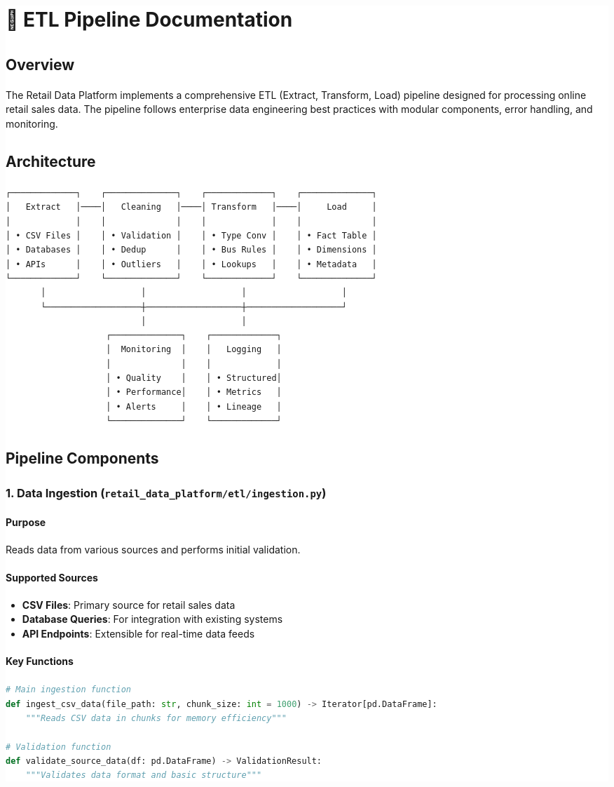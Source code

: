 # 🔄 **ETL Pipeline Documentation**

## Overview

The Retail Data Platform implements a comprehensive ETL (Extract, Transform, Load) pipeline designed for processing online retail sales data. The pipeline follows enterprise data engineering best practices with modular components, error handling, and monitoring.

## Architecture

```
┌─────────────┐    ┌──────────────┐    ┌─────────────┐    ┌──────────────┐
│   Extract   │────│   Cleaning   │────│ Transform   │────│     Load     │
│             │    │              │    │             │    │              │
│ • CSV Files │    │ • Validation │    │ • Type Conv │    │ • Fact Table │
│ • Databases │    │ • Dedup      │    │ • Bus Rules │    │ • Dimensions │
│ • APIs      │    │ • Outliers   │    │ • Lookups   │    │ • Metadata   │
└─────────────┘    └──────────────┘    └─────────────┘    └──────────────┘
       │                   │                   │                   │
       └───────────────────┼───────────────────┼───────────────────┘
                           │                   │
                    ┌──────────────┐    ┌─────────────┐
                    │  Monitoring  │    │   Logging   │
                    │              │    │             │
                    │ • Quality    │    │ • Structured│
                    │ • Performance│    │ • Metrics   │
                    │ • Alerts     │    │ • Lineage   │
                    └──────────────┘    └─────────────┘
```

## Pipeline Components

### 1. Data Ingestion (`retail_data_platform/etl/ingestion.py`)

#### Purpose
Reads data from various sources and performs initial validation.

#### Supported Sources
- **CSV Files**: Primary source for retail sales data
- **Database Queries**: For integration with existing systems
- **API Endpoints**: Extensible for real-time data feeds

#### Key Functions
```python
# Main ingestion function
def ingest_csv_data(file_path: str, chunk_size: int = 1000) -> Iterator[pd.DataFrame]:
    """Reads CSV data in chunks for memory efficiency"""

# Validation function  
def validate_source_data(df: pd.DataFrame) -> ValidationResult:
    """Validates data format and basic structure"""
```
